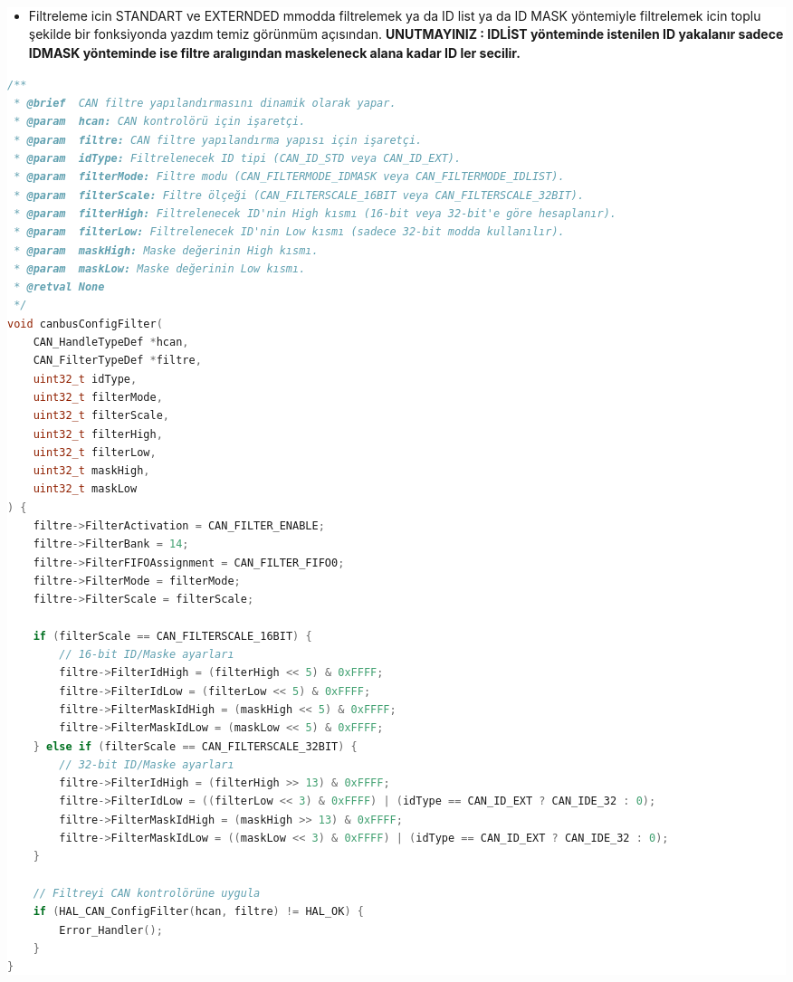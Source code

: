 * Filtreleme icin STANDART ve EXTERNDED mmodda filtrelemek ya da ID list ya da ID MASK yöntemiyle filtrelemek icin toplu şekilde bir fonksiyonda yazdım temiz görünmüm açısından. __UNUTMAYINIZ : IDLİST yönteminde istenilen ID yakalanır sadece IDMASK yönteminde ise filtre aralıgından maskeleneck alana kadar ID ler secilir.__

```C
/**
 * @brief  CAN filtre yapılandırmasını dinamik olarak yapar.
 * @param  hcan: CAN kontrolörü için işaretçi.
 * @param  filtre: CAN filtre yapılandırma yapısı için işaretçi.
 * @param  idType: Filtrelenecek ID tipi (CAN_ID_STD veya CAN_ID_EXT).
 * @param  filterMode: Filtre modu (CAN_FILTERMODE_IDMASK veya CAN_FILTERMODE_IDLIST).
 * @param  filterScale: Filtre ölçeği (CAN_FILTERSCALE_16BIT veya CAN_FILTERSCALE_32BIT).
 * @param  filterHigh: Filtrelenecek ID'nin High kısmı (16-bit veya 32-bit'e göre hesaplanır).
 * @param  filterLow: Filtrelenecek ID'nin Low kısmı (sadece 32-bit modda kullanılır).
 * @param  maskHigh: Maske değerinin High kısmı.
 * @param  maskLow: Maske değerinin Low kısmı.
 * @retval None
 */
void canbusConfigFilter(
    CAN_HandleTypeDef *hcan,
    CAN_FilterTypeDef *filtre,
    uint32_t idType,
    uint32_t filterMode,
    uint32_t filterScale,
    uint32_t filterHigh,
    uint32_t filterLow,
    uint32_t maskHigh,
    uint32_t maskLow
) {
    filtre->FilterActivation = CAN_FILTER_ENABLE;
    filtre->FilterBank = 14;
    filtre->FilterFIFOAssignment = CAN_FILTER_FIFO0;
    filtre->FilterMode = filterMode;
    filtre->FilterScale = filterScale;

    if (filterScale == CAN_FILTERSCALE_16BIT) {
        // 16-bit ID/Maske ayarları
        filtre->FilterIdHigh = (filterHigh << 5) & 0xFFFF;
        filtre->FilterIdLow = (filterLow << 5) & 0xFFFF;
        filtre->FilterMaskIdHigh = (maskHigh << 5) & 0xFFFF;
        filtre->FilterMaskIdLow = (maskLow << 5) & 0xFFFF;
    } else if (filterScale == CAN_FILTERSCALE_32BIT) {
        // 32-bit ID/Maske ayarları
        filtre->FilterIdHigh = (filterHigh >> 13) & 0xFFFF;
        filtre->FilterIdLow = ((filterLow << 3) & 0xFFFF) | (idType == CAN_ID_EXT ? CAN_IDE_32 : 0);
        filtre->FilterMaskIdHigh = (maskHigh >> 13) & 0xFFFF;
        filtre->FilterMaskIdLow = ((maskLow << 3) & 0xFFFF) | (idType == CAN_ID_EXT ? CAN_IDE_32 : 0);
    }

    // Filtreyi CAN kontrolörüne uygula
    if (HAL_CAN_ConfigFilter(hcan, filtre) != HAL_OK) {
        Error_Handler();
    }
}
```

